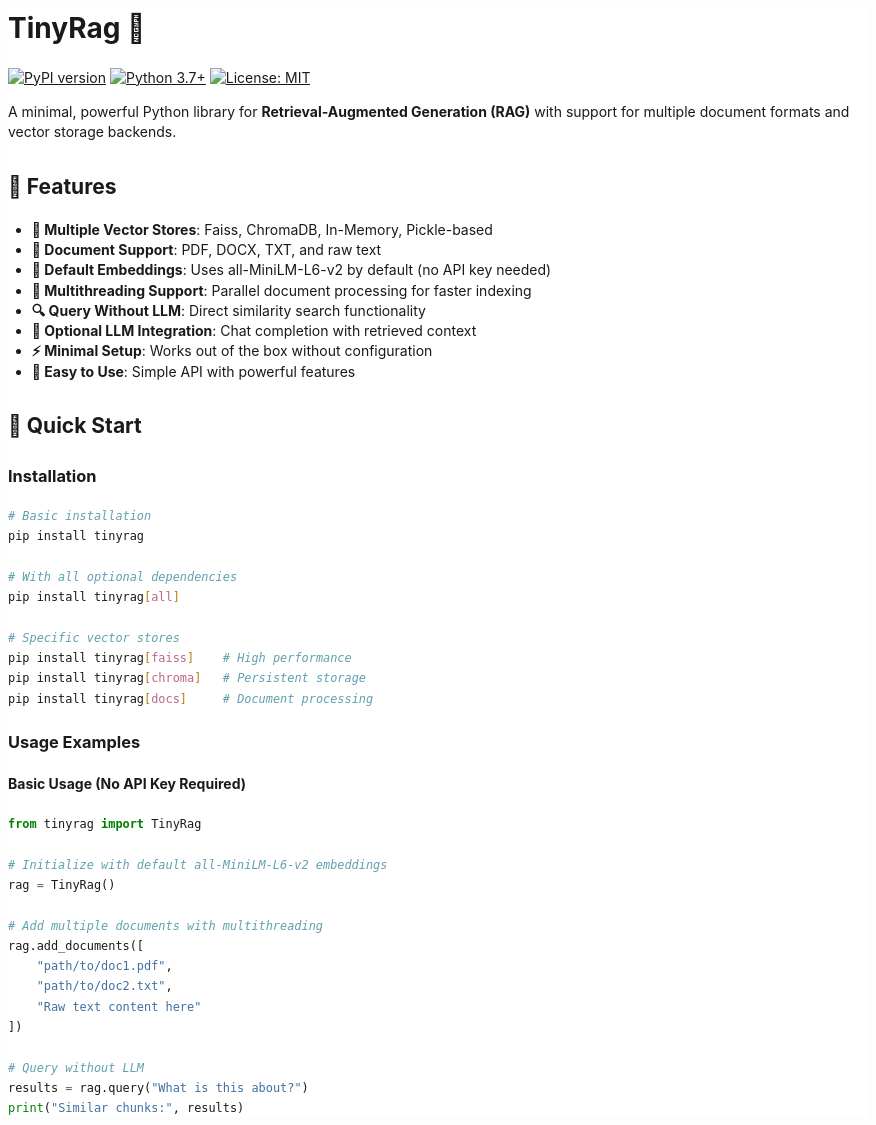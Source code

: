 # TinyRag 🚀

[![PyPI version](https://badge.fury.io/py/tinyrag.svg)](https://badge.fury.io/py/tinyrag)
[![Python 3.7+](https://img.shields.io/badge/python-3.7+-blue.svg)](https://www.python.org/downloads/)
[![License: MIT](https://img.shields.io/badge/License-MIT-yellow.svg)](https://opensource.org/licenses/MIT)

A minimal, powerful Python library for **Retrieval-Augmented Generation (RAG)** with support for multiple document formats and vector storage backends.

## 🌟 Features

- **🔌 Multiple Vector Stores**: Faiss, ChromaDB, In-Memory, Pickle-based
- **📄 Document Support**: PDF, DOCX, TXT, and raw text
- **🧠 Default Embeddings**: Uses all-MiniLM-L6-v2 by default (no API key needed)
- **🚀 Multithreading Support**: Parallel document processing for faster indexing
- **🔍 Query Without LLM**: Direct similarity search functionality
- **💬 Optional LLM Integration**: Chat completion with retrieved context
- **⚡ Minimal Setup**: Works out of the box without configuration
- **🎯 Easy to Use**: Simple API with powerful features

## 🚀 Quick Start

### Installation

```bash
# Basic installation
pip install tinyrag

# With all optional dependencies
pip install tinyrag[all]

# Specific vector stores
pip install tinyrag[faiss]    # High performance
pip install tinyrag[chroma]   # Persistent storage
pip install tinyrag[docs]     # Document processing
```

### Usage Examples

#### Basic Usage (No API Key Required)
```python
from tinyrag import TinyRag

# Initialize with default all-MiniLM-L6-v2 embeddings
rag = TinyRag()

# Add multiple documents with multithreading
rag.add_documents([
    "path/to/doc1.pdf",
    "path/to/doc2.txt", 
    "Raw text content here"
])

# Query without LLM
results = rag.query("What is this about?")
print("Similar chunks:", results)
```
